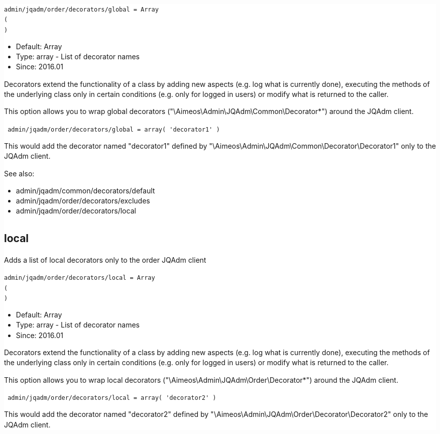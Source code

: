 ```
admin/jqadm/order/decorators/global = Array
(
)
```

* Default: Array
* Type: array - List of decorator names
* Since: 2016.01

Decorators extend the functionality of a class by adding new aspects
(e.g. log what is currently done), executing the methods of the underlying
class only in certain conditions (e.g. only for logged in users) or
modify what is returned to the caller.

This option allows you to wrap global decorators
("\Aimeos\Admin\JQAdm\Common\Decorator\*") around the JQAdm client.

```
 admin/jqadm/order/decorators/global = array( 'decorator1' )
```

This would add the decorator named "decorator1" defined by
"\Aimeos\Admin\JQAdm\Common\Decorator\Decorator1" only to the JQAdm client.

See also:

* admin/jqadm/common/decorators/default
* admin/jqadm/order/decorators/excludes
* admin/jqadm/order/decorators/local

## local

Adds a list of local decorators only to the order JQAdm client

```
admin/jqadm/order/decorators/local = Array
(
)
```

* Default: Array
* Type: array - List of decorator names
* Since: 2016.01

Decorators extend the functionality of a class by adding new aspects
(e.g. log what is currently done), executing the methods of the underlying
class only in certain conditions (e.g. only for logged in users) or
modify what is returned to the caller.

This option allows you to wrap local decorators
("\Aimeos\Admin\JQAdm\Order\Decorator\*") around the JQAdm client.

```
 admin/jqadm/order/decorators/local = array( 'decorator2' )
```

This would add the decorator named "decorator2" defined by
"\Aimeos\Admin\JQAdm\Order\Decorator\Decorator2" only to the JQAdm client.
